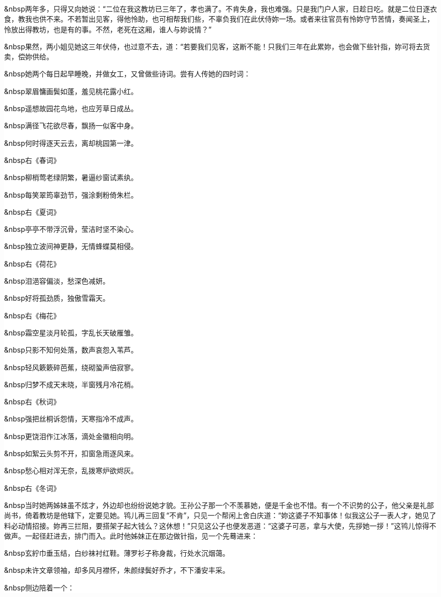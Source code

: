 &nbsp两年多，只得又向她说：“二位在我这教坊已三年了，孝也满了。不肯失身，我也难强。只是我门户人家，日趁日吃。就是二位日逐衣食，教我也供不来。不若暂出见客，得他怜助，也可相帮我们些，不辜负我们在此伏侍妳一场。或者来往官员有怜妳守节苦情，奏闻圣上，怜放出得教坊，也是有的事。不然，老死在这厢，谁人与妳说情？”

&nbsp果然，两小姐见她这三年伏侍，也过意不去，道：“若要我们见客，这断不能！只我们三年在此累妳，也会做下些针指，妳可将去货卖，偿妳供给。

&nbsp她两个每日起早睡晚，并做女工，又曾做些诗词。尝有人传她的四时词：

&nbsp翠眉慵画鬓如蓬，羞见桃花露小红。

&nbsp遥想故园花鸟地，也应芳草日成丛。

&nbsp满径飞花欲尽春，飘扬一似客中身。

&nbsp何时得逐天云去，离却桃园第一津。

&nbsp右《春词》

&nbsp柳梢莺老绿阴繁，暑逼纱窗试素纨。

&nbsp每笑翠筠辜劲节，强涂剩粉倚朱栏。

&nbsp右《夏词》

&nbsp亭亭不带浮沉骨，莹洁时坚不染心。

&nbsp独立波间神更静，无情蜂蝶莫相侵。

&nbsp右《荷花》

&nbsp泪浥容偏淡，愁深色减妍。

&nbsp好将孤劲质，独傲雪霜天。

&nbsp右《梅花》

&nbsp霜空星淡月轮孤，字乱长天破雁雏。

&nbsp只影不知何处落，数声哀怨入苇芦。

&nbsp轻风簌簌碎芭蕉，绕砌蛩声倍寂寥。

&nbsp归梦不成天末晓，半窗残月冷花梢。

&nbsp右《秋词》

&nbsp强把丝桐诉怨情，天寒指冷不成声。

&nbsp更饶泪作江冰落，滴处金徽相向明。

&nbsp如絮云头剪不开，扣窗急雨逐风来。

&nbsp愁心相对浑无奈，乱拨寒炉欲烬灰。

&nbsp右《冬词》

&nbsp当时她两姊妹虽不炫才，外边却也纷纷说她才貌。王孙公子那一个不羡慕她，便是千金也不惜。有一个不识势的公子，他父亲是礼部尚书，倚着教坊是他辖下，定要见她。鸨儿再三回复“不肯”，只见一个帮闲上舍白庆道：“妳这婆子不知事体！似我这公子一表人才，她见了料必动情招接。妳再三拦阻，要搭架子起大钱么？这休想！”只见这公子也便发恶道：“这婆子可恶，拿与大使，先拶她一拶！”这鸨儿惊得不做声。一起径赶进去，排门而入。此时他姊妹正在那边做针指，见一个先蓦进来：

&nbsp玄紵巾垂玉结，白纱袜衬红鞋。薄罗衫子称身裁，行处水沉烟蔼。

&nbsp未许文章领袖，却多风月襟怀，朱颜绿鬓好乔才，不下潘安丰采。

&nbsp侧边陪着一个：
